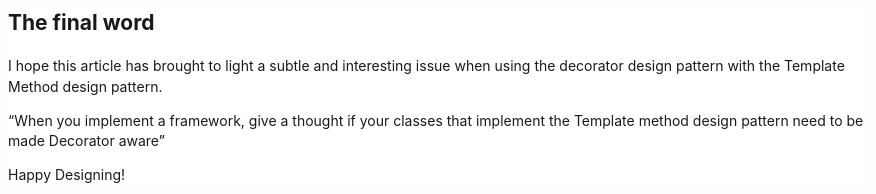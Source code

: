 ## The final word

I hope this article has brought to light a subtle and interesting issue when using the decorator design pattern with the Template Method design pattern.

“When you implement a framework, give a thought if your classes that implement the Template method design pattern need to be made Decorator aware”

Happy Designing!
